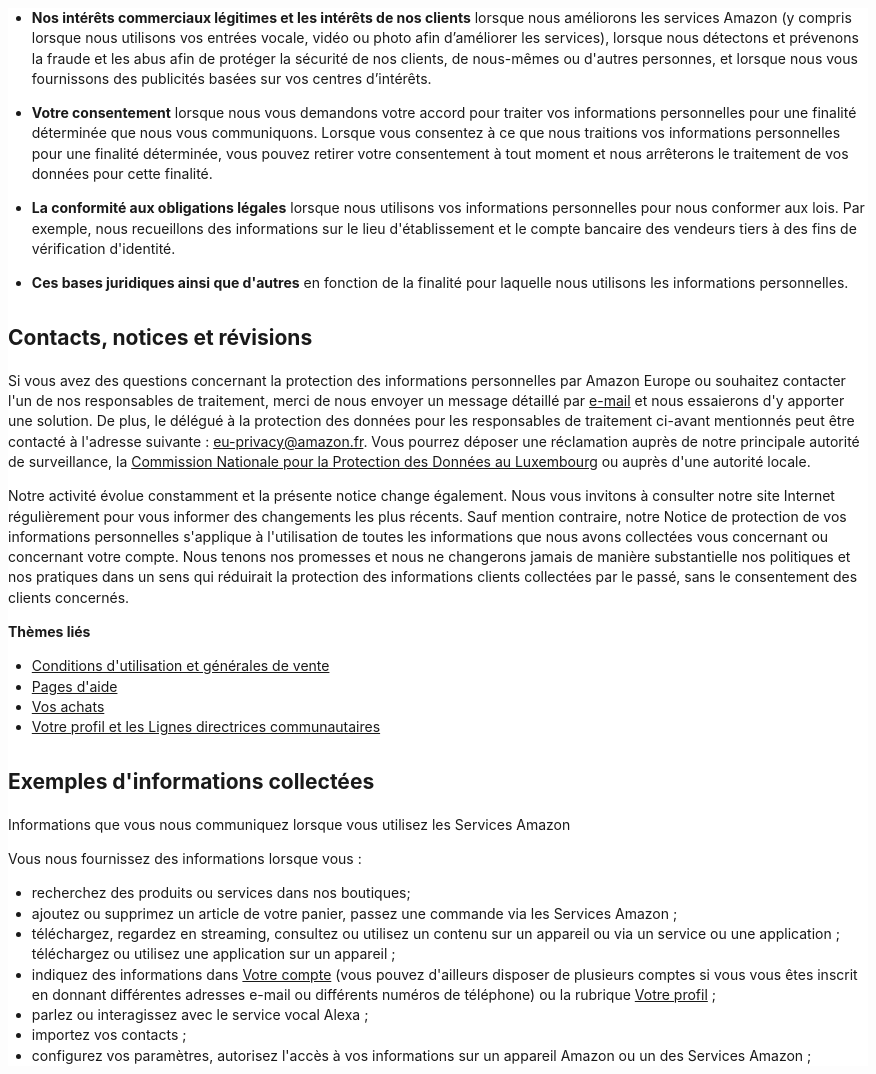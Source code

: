 *   **Nos intérêts commerciaux légitimes et les intérêts de nos clients** lorsque nous améliorons les services Amazon (y compris lorsque nous utilisons vos entrées vocale, vidéo ou photo afin d’améliorer les services), lorsque nous détectons et prévenons la fraude et les abus afin de protéger la sécurité de nos clients, de nous-mêmes ou d'autres personnes, et lorsque nous vous fournissons des publicités basées sur vos centres d’intérêts.

*   **Votre consentement** lorsque nous vous demandons votre accord pour traiter vos informations personnelles pour une finalité déterminée que nous vous communiquons. Lorsque vous consentez à ce que nous traitions vos informations personnelles pour une finalité déterminée, vous pouvez retirer votre consentement à tout moment et nous arrêterons le traitement de vos données pour cette finalité.

*   **La conformité aux obligations légales** lorsque nous utilisons vos informations personnelles pour nous conformer aux lois. Par exemple, nous recueillons des informations sur le lieu d'établissement et le compte bancaire des vendeurs tiers à des fins de vérification d'identité.

*   **Ces bases juridiques ainsi que d'autres** en fonction de la finalité pour laquelle nous utilisons les informations personnelles.

Contacts, notices et révisions
------------------------------

Si vous avez des questions concernant la protection des informations personnelles par Amazon Europe ou souhaitez contacter l'un de nos responsables de traitement, merci de nous envoyer un message détaillé par [e-mail](https://www.amazon.fr/gp/help/customer/contact-us) et nous essaierons d'y apporter une solution. De plus, le délégué à la protection des données pour les responsables de traitement ci-avant mentionnés peut être contacté à l'adresse suivante : eu-privacy@amazon.fr. Vous pourrez déposer une réclamation auprès de notre principale autorité de surveillance, la [Commission Nationale pour la Protection des Données au Luxembourg](https://cnpd.public.lu/fr.html) ou auprès d'une autorité locale.

Notre activité évolue constamment et la présente notice change également. Nous vous invitons à consulter notre site Internet régulièrement pour vous informer des changements les plus récents. Sauf mention contraire, notre Notice de protection de vos informations personnelles s'applique à l'utilisation de toutes les informations que nous avons collectées vous concernant ou concernant votre compte. Nous tenons nos promesses et nous ne changerons jamais de manière substantielle nos politiques et nos pratiques dans un sens qui réduirait la protection des informations clients collectées par le passé, sans le consentement des clients concernés.

**Thèmes liés**

*   [Conditions d'utilisation et générales de vente](https://www.amazon.fr/gp/help/customer/display.html?nodeId=548524)
*   [Pages d'aide](https://www.amazon.fr/gp/help/customer/display.html/ref=gw_m_b_he?ie=UTF8&nodeId=559912)
*   [Vos achats](https://www.amazon.fr/gp/your-account/order-history)
*   [Votre profil et les Lignes directrices communautaires](https://www.amazon.fr/manage-your-profiles/home?showMessage=delete_success)

Exemples d'informations collectées
----------------------------------

Informations que vous nous communiquez lorsque vous utilisez les Services Amazon

Vous nous fournissez des informations lorsque vous :

*   recherchez des produits ou services dans nos boutiques;
*   ajoutez ou supprimez un article de votre panier, passez une commande via les Services Amazon ;
*   téléchargez, regardez en streaming, consultez ou utilisez un contenu sur un appareil ou via un service ou une application ; téléchargez ou utilisez une application sur un appareil ;
*   indiquez des informations dans [Votre compte](https://www.amazon.fr/gp/css/homepage.html) (vous pouvez d'ailleurs disposer de plusieurs comptes si vous vous êtes inscrit en donnant différentes adresses e-mail ou différents numéros de téléphone) ou la rubrique [Votre profil](https://www.amazon.fr/gp/help/customer/display.html?nodeId=GF49TDCLY9PVQB8R) ;
*   parlez ou interagissez avec le service vocal Alexa ;
*   importez vos contacts ;
*   configurez vos paramètres, autorisez l'accès à vos informations sur un appareil Amazon ou un des Services Amazon ;